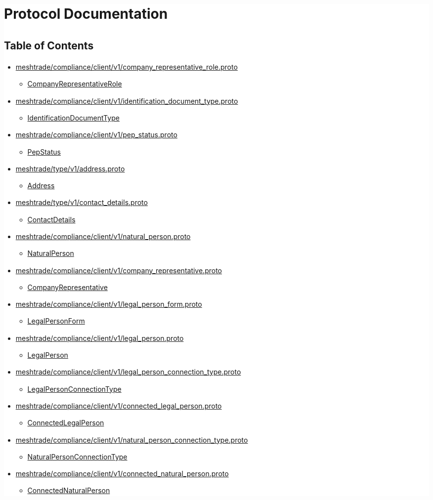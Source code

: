 # Protocol Documentation
<a name="top"></a>

## Table of Contents

- [meshtrade/compliance/client/v1/company_representative_role.proto](#meshtrade_compliance_client_v1_company_representative_role-proto)
    - [CompanyRepresentativeRole](#meshtrade-compliance-client-v1-CompanyRepresentativeRole)
  
- [meshtrade/compliance/client/v1/identification_document_type.proto](#meshtrade_compliance_client_v1_identification_document_type-proto)
    - [IdentificationDocumentType](#meshtrade-compliance-client-v1-IdentificationDocumentType)
  
- [meshtrade/compliance/client/v1/pep_status.proto](#meshtrade_compliance_client_v1_pep_status-proto)
    - [PepStatus](#meshtrade-compliance-client-v1-PepStatus)
  
- [meshtrade/type/v1/address.proto](#meshtrade_type_v1_address-proto)
    - [Address](#meshtrade-type-v1-Address)
  
- [meshtrade/type/v1/contact_details.proto](#meshtrade_type_v1_contact_details-proto)
    - [ContactDetails](#meshtrade-type-v1-ContactDetails)
  
- [meshtrade/compliance/client/v1/natural_person.proto](#meshtrade_compliance_client_v1_natural_person-proto)
    - [NaturalPerson](#meshtrade-compliance-client-v1-NaturalPerson)
  
- [meshtrade/compliance/client/v1/company_representative.proto](#meshtrade_compliance_client_v1_company_representative-proto)
    - [CompanyRepresentative](#meshtrade-compliance-client-v1-CompanyRepresentative)
  
- [meshtrade/compliance/client/v1/legal_person_form.proto](#meshtrade_compliance_client_v1_legal_person_form-proto)
    - [LegalPersonForm](#meshtrade-compliance-client-v1-LegalPersonForm)
  
- [meshtrade/compliance/client/v1/legal_person.proto](#meshtrade_compliance_client_v1_legal_person-proto)
    - [LegalPerson](#meshtrade-compliance-client-v1-LegalPerson)
  
- [meshtrade/compliance/client/v1/legal_person_connection_type.proto](#meshtrade_compliance_client_v1_legal_person_connection_type-proto)
    - [LegalPersonConnectionType](#meshtrade-compliance-client-v1-LegalPersonConnectionType)
  
- [meshtrade/compliance/client/v1/connected_legal_person.proto](#meshtrade_compliance_client_v1_connected_legal_person-proto)
    - [ConnectedLegalPerson](#meshtrade-compliance-client-v1-ConnectedLegalPerson)
  
- [meshtrade/compliance/client/v1/natural_person_connection_type.proto](#meshtrade_compliance_client_v1_natural_person_connection_type-proto)
    - [NaturalPersonConnectionType](#meshtrade-compliance-client-v1-NaturalPersonConnectionType)
  
- [meshtrade/compliance/client/v1/connected_natural_person.proto](#meshtrade_compliance_client_v1_connected_natural_person-proto)
    - [ConnectedNaturalPerson](#meshtrade-compliance-client-v1-ConnectedNaturalPerson)
  